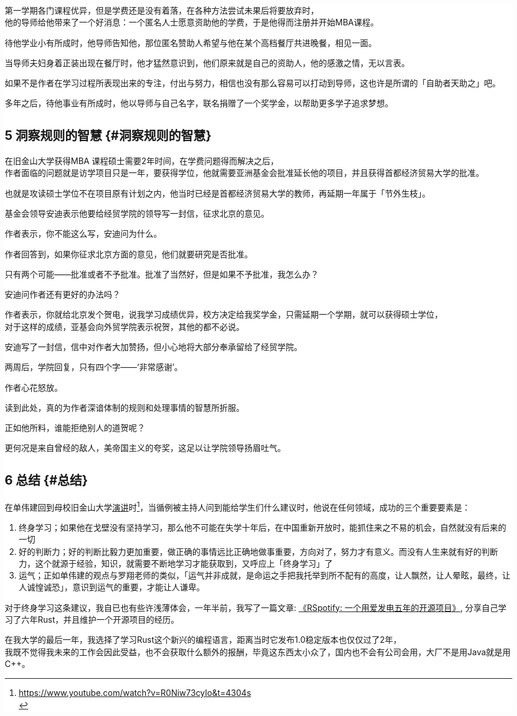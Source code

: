 第一学期各门课程优异，但是学费还是没有着落，在各种方法尝试未果后将要放弃时， <br/>
他的导师给他带来了一个好消息：一个匿名人士愿意资助他的学费，于是他得而注册并开始MBA课程。 <br/>

待他学业小有所成时，他导师告知他，那位匿名赞助人希望与他在某个高档餐厅共进晚餐，相见一面。 <br/>

当导师夫妇身着正装出现在餐厅时，他才猛然意识到，他们原来就是自己的资助人，他的感激之情，无以言表。 <br/>

如果不是作者在学习过程所表现出来的专注，付出与努力，相信也没有那么容易可以打动到导师，这也许是所谓的「自助者天助之」吧。 <br/>

多年之后，待他事业有所成时，他以导师与自己名字，联名捐赠了一个奖学金，以帮助更多学子追求梦想。 <br/>


## <span class="section-num">5</span> 洞察规则的智慧 {#洞察规则的智慧}

在旧金山大学获得MBA 课程硕士需要2年时间，在学费问题得而解决之后， <br/>
作者面临的问题就是访学项目只是一年，要获得学位，他就需要亚洲基金会批准延长他的项目，并且获得首都经济贸易大学的批准。 <br/>

也就是攻读硕士学位不在项目原有计划之内，他当时已经是首都经济贸易大学的教师，再延期一年属于「节外生枝」。 <br/>

基金会领导安迪表示他要给经贸学院的领导写一封信，征求北京的意见。 <br/>

作者表示，你不能这么写，安迪问为什么。 <br/>

作者回答到，如果你征求北京方面的意见，他们就要研究是否批准。 <br/>

只有两个可能——批准或者不予批准。批准了当然好，但是如果不予批准，我怎么办？ <br/>

安迪问作者还有更好的办法吗？ <br/>

作者表示，你就给北京发个贺电，说我学习成绩优异，校方决定给我奖学金，只需延期一个学期，就可以获得硕士学位， <br/>
对于这样的成绩，亚基会向外贸学院表示祝贺，其他的都不必说。 <br/>

安迪写了一封信，信中对作者大加赞扬，但小心地将大部分奉承留给了经贸学院。 <br/>

两周后，学院回复，只有四个字——‘非常感谢’。 <br/>

作者心花怒放。 <br/>

读到此处，真的为作者深谙体制的规则和处理事情的智慧所折服。 <br/>

正如他所料，谁能拒绝别人的道贺呢？ <br/>

更何况是来自曾经的敌人，美帝国主义的夸奖，这足以让学院领导扬眉吐气。 <br/>


## <span class="section-num">6</span> 总结 {#总结}

在单伟建回到母校旧金山大学[演讲](https://www.youtube.com/watch?v=R0Niw73cyIo&t=4304s)时[^fn:2]，当循例被主持人问到能给学生们什么建议时，他说在任何领域，成功的三个重要要素是： <br/>

1.  终身学习；如果他在戈壁没有坚持学习，那么他不可能在失学十年后，在中国重新开放时，能抓住来之不易的机会，自然就没有后来的一切 <br/>
2.  好的判断力；好的判断比毅力更加重要，做正确的事情远比正确地做事重要，方向对了，努力才有意义。而没有人生来就有好的判断力，这个就源于经验，知识，就需要不断地学习才能获取到，又呼应上「终身学习」了 <br/>
3.  运气；正如单伟建的观点与罗翔老师的类似，「运气并非成就，是命运之手把我托举到所不配有的高度，让人飘然，让人晕眩，最终，让人诚惶诚恐」，意识到运气的重要，才能让人谦卑。 <br/>

对于终身学习这条建议，我自已也有些许浅薄体会，一年半前，我写了一篇文章: [《RSpotify: 一个用爱发电五年的开源项目》](https://ramsayleung.github.io/zh/post/2023/rspotify_%E4%B8%80%E4%B8%AA%E7%94%A8%E7%88%B1%E5%8F%91%E7%94%B5%E4%BA%94%E5%B9%B4%E7%9A%84%E5%BC%80%E6%BA%90%E9%A1%B9%E7%9B%AE/), 分享自己学习了六年Rust，并且维护一个开源项目的经历。 <br/>

在我大学的最后一年，我选择了学习Rust这个新兴的编程语言，距离当时它发布1.0稳定版本也仅仅过了2年， <br/>
我既不觉得我未来的工作会因此受益，也不会获取什么额外的报酬，毕竟这东西太小众了，国内也不会有公司会用，大厂不是用Java就是用C++。 <br/>


[^fn:1]: <https://1byte.io/articles/luck/>  <br/>
[^fn:2]: <https://www.youtube.com/watch?v=R0Niw73cyIo&t=4304s>  <br/>
[^fn:3]: <http://ramsayleung.github.io/zh/post/2023/%E7%BD%AE%E8%BA%AB%E4%BA%8B%E5%86%85/> <br/>